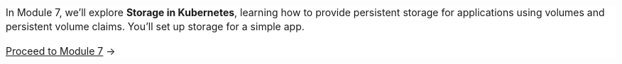In Module 7, we’ll explore **Storage in Kubernetes**, learning how to provide persistent storage for applications using volumes and persistent volume claims. You’ll set up storage for a simple app.

[Proceed to Module 7](https://wycliffealphus.github.io/Introduction-to-Kubernetes-and-Cloud-Native-Technologies/modules/07-storage.html) →